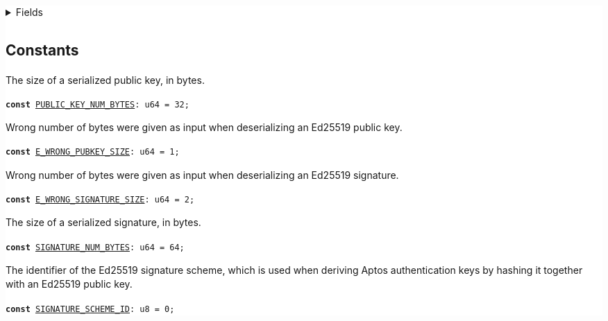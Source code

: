

<details><summary>Fields</summary></details>

<a name="@Constants_0"></a>

## Constants


<a name="0x1_ed25519_PUBLIC_KEY_NUM_BYTES"></a>

The size of a serialized public key, in bytes.


<pre><code><b>const</b> <a href="ed25519.md#0x1_ed25519_PUBLIC_KEY_NUM_BYTES">PUBLIC_KEY_NUM_BYTES</a>: u64 = 32;
</code></pre>



<a name="0x1_ed25519_E_WRONG_PUBKEY_SIZE"></a>

Wrong number of bytes were given as input when deserializing an Ed25519 public key.


<pre><code><b>const</b> <a href="ed25519.md#0x1_ed25519_E_WRONG_PUBKEY_SIZE">E_WRONG_PUBKEY_SIZE</a>: u64 = 1;
</code></pre>



<a name="0x1_ed25519_E_WRONG_SIGNATURE_SIZE"></a>

Wrong number of bytes were given as input when deserializing an Ed25519 signature.


<pre><code><b>const</b> <a href="ed25519.md#0x1_ed25519_E_WRONG_SIGNATURE_SIZE">E_WRONG_SIGNATURE_SIZE</a>: u64 = 2;
</code></pre>



<a name="0x1_ed25519_SIGNATURE_NUM_BYTES"></a>

The size of a serialized signature, in bytes.


<pre><code><b>const</b> <a href="ed25519.md#0x1_ed25519_SIGNATURE_NUM_BYTES">SIGNATURE_NUM_BYTES</a>: u64 = 64;
</code></pre>



<a name="0x1_ed25519_SIGNATURE_SCHEME_ID"></a>

The identifier of the Ed25519 signature scheme, which is used when deriving Aptos authentication keys by hashing
it together with an Ed25519 public key.


<pre><code><b>const</b> <a href="ed25519.md#0x1_ed25519_SIGNATURE_SCHEME_ID">SIGNATURE_SCHEME_ID</a>: u8 = 0;
</code></pre>


